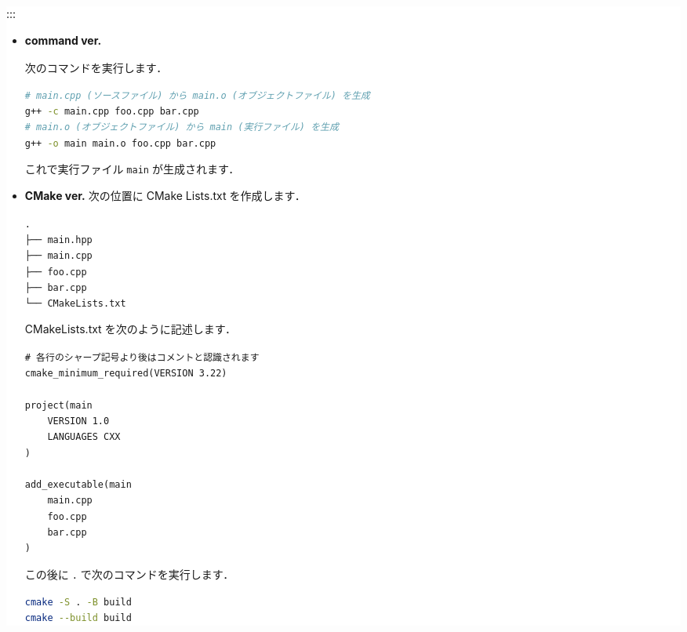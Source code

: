 :::

- **command ver.**

	次のコマンドを実行します．

	```bash
	# main.cpp (ソースファイル) から main.o (オブジェクトファイル) を生成
	g++ -c main.cpp foo.cpp bar.cpp
	# main.o (オブジェクトファイル) から main (実行ファイル) を生成
	g++ -o main main.o foo.cpp bar.cpp
	```

	これで実行ファイル `main` が生成されます．

- **CMake ver.**
	次の位置に CMake Lists.txt を作成します．

	```tree
	.
	├── main.hpp
	├── main.cpp
	├── foo.cpp
	├── bar.cpp
	└── CMakeLists.txt
	```

	CMakeLists.txt を次のように記述します．

	```cmake:CMakeListe.txt
	# 各行のシャープ記号より後はコメントと認識されます
	cmake_minimum_required(VERSION 3.22)

	project(main
		VERSION 1.0
		LANGUAGES CXX
	)

	add_executable(main
		main.cpp
		foo.cpp
		bar.cpp
	)
	```

	この後に `.` で次のコマンドを実行します．

	```bash
	cmake -S . -B build
	cmake --build build
	```
